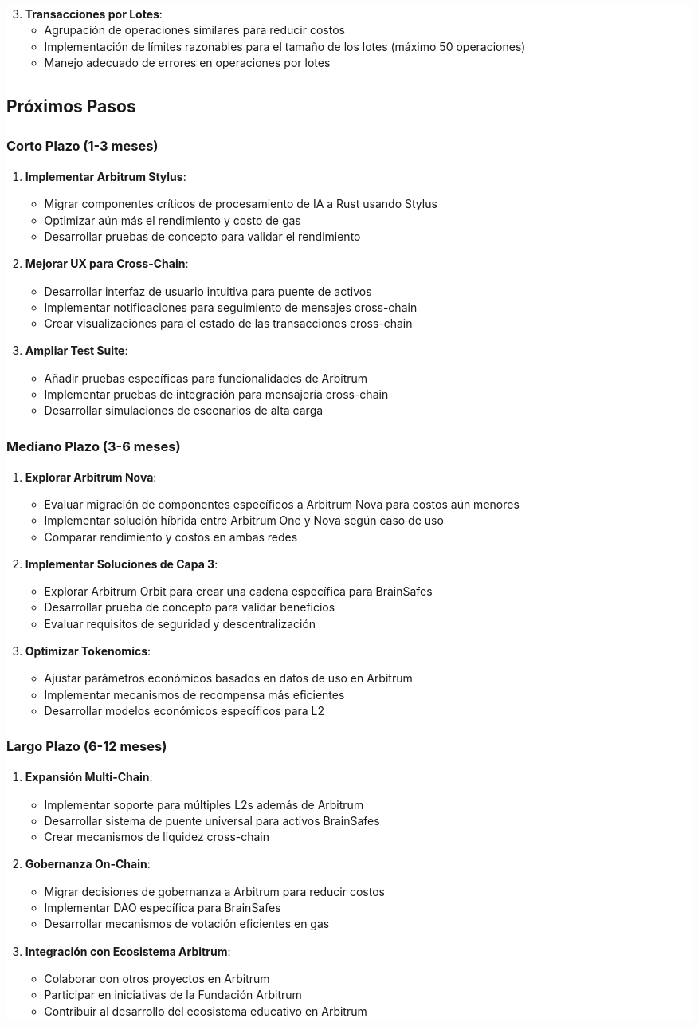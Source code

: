 3. **Transacciones por Lotes**:
   - Agrupación de operaciones similares para reducir costos
   - Implementación de límites razonables para el tamaño de los lotes (máximo 50 operaciones)
   - Manejo adecuado de errores en operaciones por lotes

## Próximos Pasos

### Corto Plazo (1-3 meses)

1. **Implementar Arbitrum Stylus**:
   - Migrar componentes críticos de procesamiento de IA a Rust usando Stylus
   - Optimizar aún más el rendimiento y costo de gas
   - Desarrollar pruebas de concepto para validar el rendimiento

2. **Mejorar UX para Cross-Chain**:
   - Desarrollar interfaz de usuario intuitiva para puente de activos
   - Implementar notificaciones para seguimiento de mensajes cross-chain
   - Crear visualizaciones para el estado de las transacciones cross-chain

3. **Ampliar Test Suite**:
   - Añadir pruebas específicas para funcionalidades de Arbitrum
   - Implementar pruebas de integración para mensajería cross-chain
   - Desarrollar simulaciones de escenarios de alta carga

### Mediano Plazo (3-6 meses)

1. **Explorar Arbitrum Nova**:
   - Evaluar migración de componentes específicos a Arbitrum Nova para costos aún menores
   - Implementar solución híbrida entre Arbitrum One y Nova según caso de uso
   - Comparar rendimiento y costos en ambas redes

2. **Implementar Soluciones de Capa 3**:
   - Explorar Arbitrum Orbit para crear una cadena específica para BrainSafes
   - Desarrollar prueba de concepto para validar beneficios
   - Evaluar requisitos de seguridad y descentralización

3. **Optimizar Tokenomics**:
   - Ajustar parámetros económicos basados en datos de uso en Arbitrum
   - Implementar mecanismos de recompensa más eficientes
   - Desarrollar modelos económicos específicos para L2

### Largo Plazo (6-12 meses)

1. **Expansión Multi-Chain**:
   - Implementar soporte para múltiples L2s además de Arbitrum
   - Desarrollar sistema de puente universal para activos BrainSafes
   - Crear mecanismos de liquidez cross-chain

2. **Gobernanza On-Chain**:
   - Migrar decisiones de gobernanza a Arbitrum para reducir costos
   - Implementar DAO específica para BrainSafes
   - Desarrollar mecanismos de votación eficientes en gas

3. **Integración con Ecosistema Arbitrum**:
   - Colaborar con otros proyectos en Arbitrum
   - Participar en iniciativas de la Fundación Arbitrum
   - Contribuir al desarrollo del ecosistema educativo en Arbitrum
